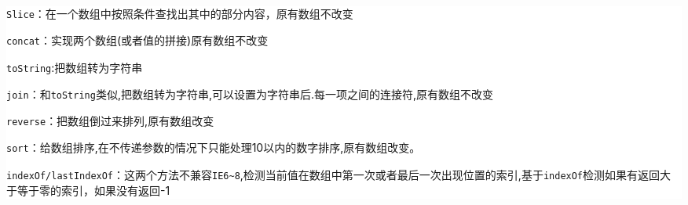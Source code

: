 `Slice`：在一个数组中按照条件查找出其中的部分内容，原有数组不改变

`concat`：实现两个数组(或者值的拼接)原有数组不改变

 `toString`:把数组转为字符串

`join`：和`toString`类似,把数组转为字符串,可以设置为字符串后.每一项之间的连接符,原有数组不改变

`reverse`：把数组倒过来排列,原有数组改变

`sort`：给数组排序,在不传递参数的情况下只能处理10以内的数字排序,原有数组改变。

`indexOf/lastIndexOf`：这两个方法不兼容`IE6~8`,检测当前值在数组中第一次或者最后一次出现位置的索引,基于`indexOf`检测如果有返回大于等于零的索引，如果没有返回-1


